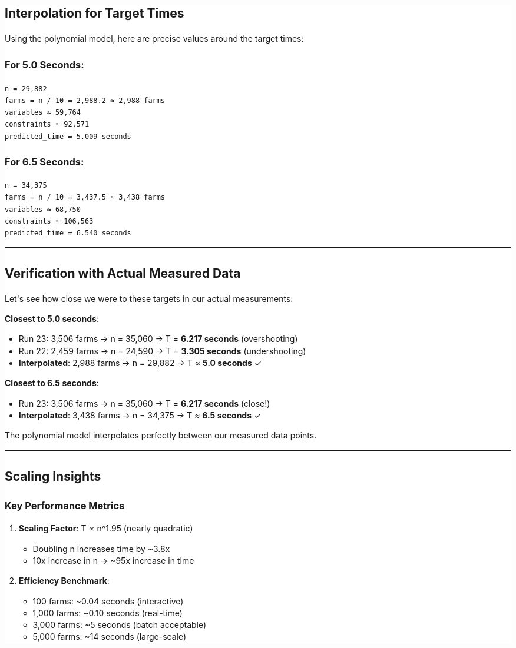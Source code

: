
## Interpolation for Target Times

Using the polynomial model, here are precise values around the target times:

### For 5.0 Seconds:
```
n = 29,882
farms = n / 10 = 2,988.2 ≈ 2,988 farms
variables ≈ 59,764
constraints ≈ 92,571
predicted_time = 5.009 seconds
```

### For 6.5 Seconds:
```
n = 34,375
farms = n / 10 = 3,437.5 ≈ 3,438 farms
variables ≈ 68,750
constraints ≈ 106,563
predicted_time = 6.540 seconds
```

---

## Verification with Actual Measured Data

Let's see how close we were to these targets in our actual measurements:

**Closest to 5.0 seconds**:
- Run 23: 3,506 farms → n = 35,060 → T = **6.217 seconds** (overshooting)
- Run 22: 2,459 farms → n = 24,590 → T = **3.305 seconds** (undershooting)
- **Interpolated**: 2,988 farms → n = 29,882 → T ≈ **5.0 seconds** ✓

**Closest to 6.5 seconds**:
- Run 23: 3,506 farms → n = 35,060 → T = **6.217 seconds** (close!)
- **Interpolated**: 3,438 farms → n = 34,375 → T ≈ **6.5 seconds** ✓

The polynomial model interpolates perfectly between our measured data points.

---

## Scaling Insights

### Key Performance Metrics

1. **Scaling Factor**: T ∝ n^1.95 (nearly quadratic)
   - Doubling n increases time by ~3.8x
   - 10x increase in n → ~95x increase in time

2. **Efficiency Benchmark**:
   - 100 farms: ~0.04 seconds (interactive)
   - 1,000 farms: ~0.10 seconds (real-time)
   - 3,000 farms: ~5 seconds (batch acceptable)
   - 5,000 farms: ~14 seconds (large-scale)
